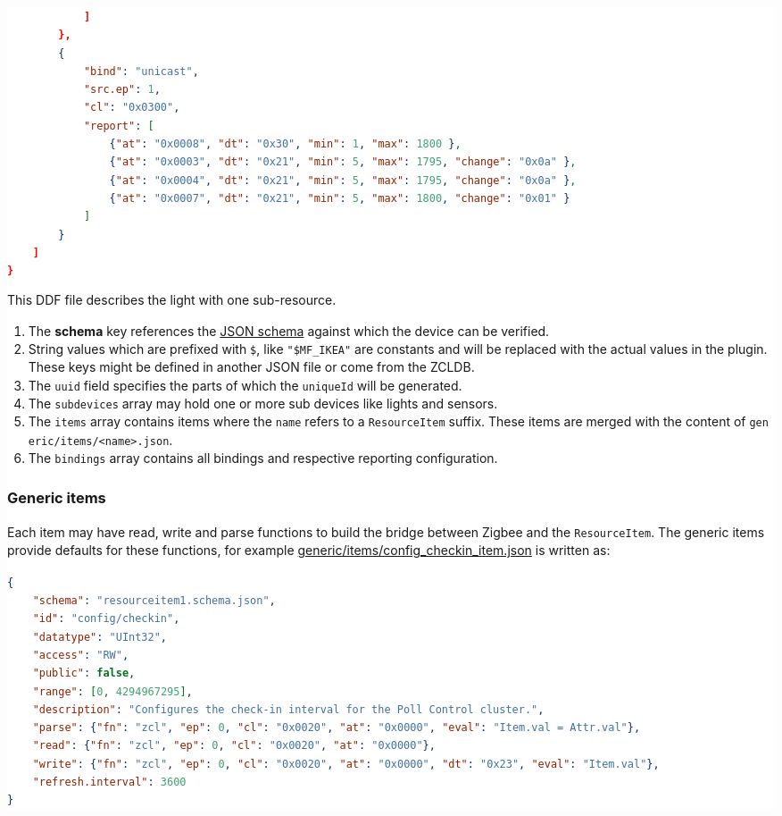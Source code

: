 ```json
            ]
        },
        {
            "bind": "unicast",
            "src.ep": 1,
            "cl": "0x0300",
            "report": [
                {"at": "0x0008", "dt": "0x30", "min": 1, "max": 1800 },
                {"at": "0x0003", "dt": "0x21", "min": 5, "max": 1795, "change": "0x0a" },
                {"at": "0x0004", "dt": "0x21", "min": 5, "max": 1795, "change": "0x0a" },
                {"at": "0x0007", "dt": "0x21", "min": 5, "max": 1800, "change": "0x01" }
            ]
        }
    ]
}
```

This DDF file describes the light with one sub-resource.

1. The **schema** key references the [JSON schema](https://json-schema.org/learn/getting-started-step-by-step.html) against which the device can be verified.
2. String values which are prefixed with `$`, like `"$MF_IKEA"` are constants and will be replaced with the actual values in the plugin. These keys might be defined in another JSON file or come from the ZCLDB.
3. The `uuid` field specifies the parts of which the `uniqueId` will be generated.
4. The `subdevices` array may hold one or more sub devices like lights and sensors.
5. The `items` array contains items where the `name` refers to a `ResourceItem` suffix. These items are merged with the content of `generic/items/<name>.json`.
6. The `bindings` array contains all bindings and respective reporting configuration.

### Generic items

Each item may have read, write and parse functions to build the bridge between Zigbee and the `ResourceItem`. The generic items provide defaults for these functions, for example [generic/items/config_checkin_item.json](https://github.com/manup/deconz-rest-plugin/blob/device_descriptions/devices/generic/items/config_checkin_item.json) is written as:

```json
{
    "schema": "resourceitem1.schema.json",
    "id": "config/checkin",
    "datatype": "UInt32",
    "access": "RW",
    "public": false,
    "range": [0, 4294967295],
    "description": "Configures the check-in interval for the Poll Control cluster.",
    "parse": {"fn": "zcl", "ep": 0, "cl": "0x0020", "at": "0x0000", "eval": "Item.val = Attr.val"},
    "read": {"fn": "zcl", "ep": 0, "cl": "0x0020", "at": "0x0000"},
    "write": {"fn": "zcl", "ep": 0, "cl": "0x0020", "at": "0x0000", "dt": "0x23", "eval": "Item.val"},
    "refresh.interval": 3600
}
```
